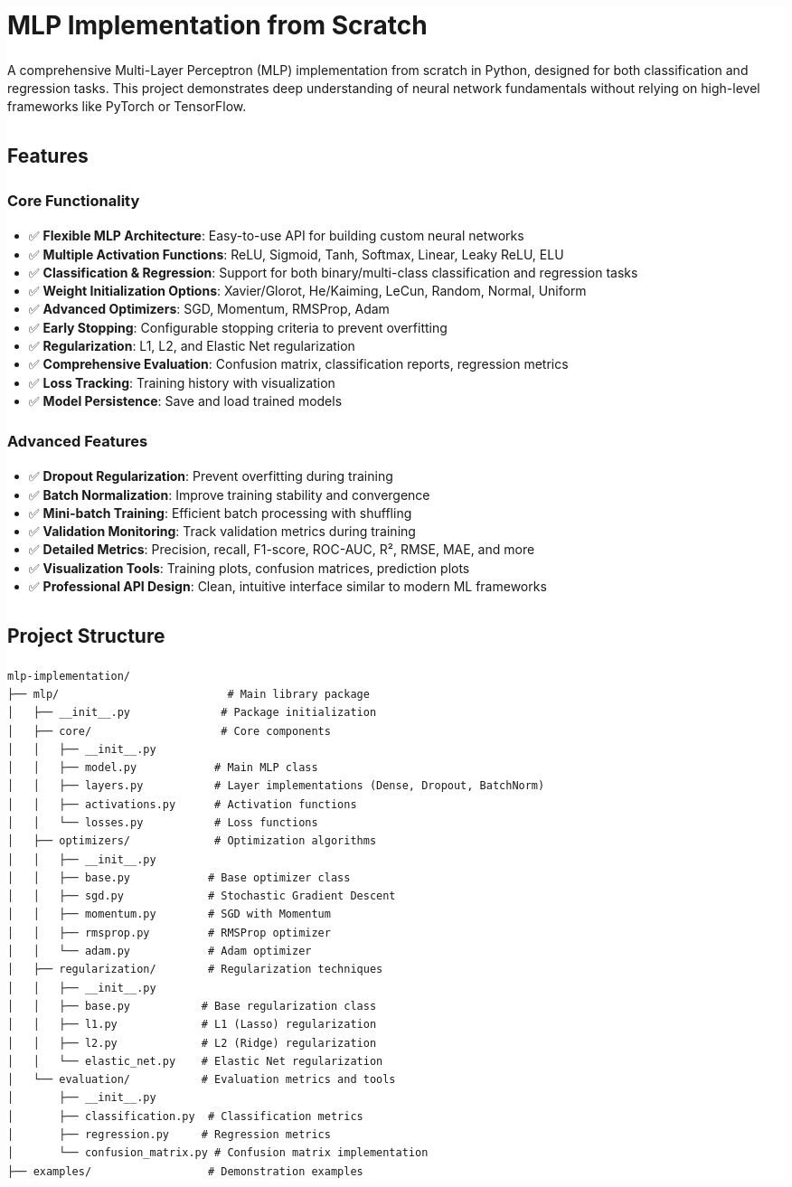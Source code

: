 # MLP Implementation from Scratch

A comprehensive Multi-Layer Perceptron (MLP) implementation from scratch in Python, designed for both classification and regression tasks. This project demonstrates deep understanding of neural network fundamentals without relying on high-level frameworks like PyTorch or TensorFlow.

## Features

### Core Functionality
- ✅ **Flexible MLP Architecture**: Easy-to-use API for building custom neural networks
- ✅ **Multiple Activation Functions**: ReLU, Sigmoid, Tanh, Softmax, Linear, Leaky ReLU, ELU
- ✅ **Classification & Regression**: Support for both binary/multi-class classification and regression tasks
- ✅ **Weight Initialization Options**: Xavier/Glorot, He/Kaiming, LeCun, Random, Normal, Uniform
- ✅ **Advanced Optimizers**: SGD, Momentum, RMSProp, Adam
- ✅ **Early Stopping**: Configurable stopping criteria to prevent overfitting
- ✅ **Regularization**: L1, L2, and Elastic Net regularization
- ✅ **Comprehensive Evaluation**: Confusion matrix, classification reports, regression metrics
- ✅ **Loss Tracking**: Training history with visualization
- ✅ **Model Persistence**: Save and load trained models

### Advanced Features
- ✅ **Dropout Regularization**: Prevent overfitting during training
- ✅ **Batch Normalization**: Improve training stability and convergence
- ✅ **Mini-batch Training**: Efficient batch processing with shuffling
- ✅ **Validation Monitoring**: Track validation metrics during training
- ✅ **Detailed Metrics**: Precision, recall, F1-score, ROC-AUC, R², RMSE, MAE, and more
- ✅ **Visualization Tools**: Training plots, confusion matrices, prediction plots
- ✅ **Professional API Design**: Clean, intuitive interface similar to modern ML frameworks

## Project Structure

```
mlp-implementation/
├── mlp/                          # Main library package
│   ├── __init__.py              # Package initialization
│   ├── core/                    # Core components
│   │   ├── __init__.py
│   │   ├── model.py            # Main MLP class
│   │   ├── layers.py           # Layer implementations (Dense, Dropout, BatchNorm)
│   │   ├── activations.py      # Activation functions
│   │   └── losses.py           # Loss functions
│   ├── optimizers/             # Optimization algorithms
│   │   ├── __init__.py
│   │   ├── base.py            # Base optimizer class
│   │   ├── sgd.py             # Stochastic Gradient Descent
│   │   ├── momentum.py        # SGD with Momentum
│   │   ├── rmsprop.py         # RMSProp optimizer
│   │   └── adam.py            # Adam optimizer
│   ├── regularization/        # Regularization techniques
│   │   ├── __init__.py
│   │   ├── base.py           # Base regularization class
│   │   ├── l1.py             # L1 (Lasso) regularization
│   │   ├── l2.py             # L2 (Ridge) regularization
│   │   └── elastic_net.py    # Elastic Net regularization
│   └── evaluation/           # Evaluation metrics and tools
│       ├── __init__.py
│       ├── classification.py  # Classification metrics
│       ├── regression.py     # Regression metrics
│       └── confusion_matrix.py # Confusion matrix implementation
├── examples/                  # Demonstration examples
```